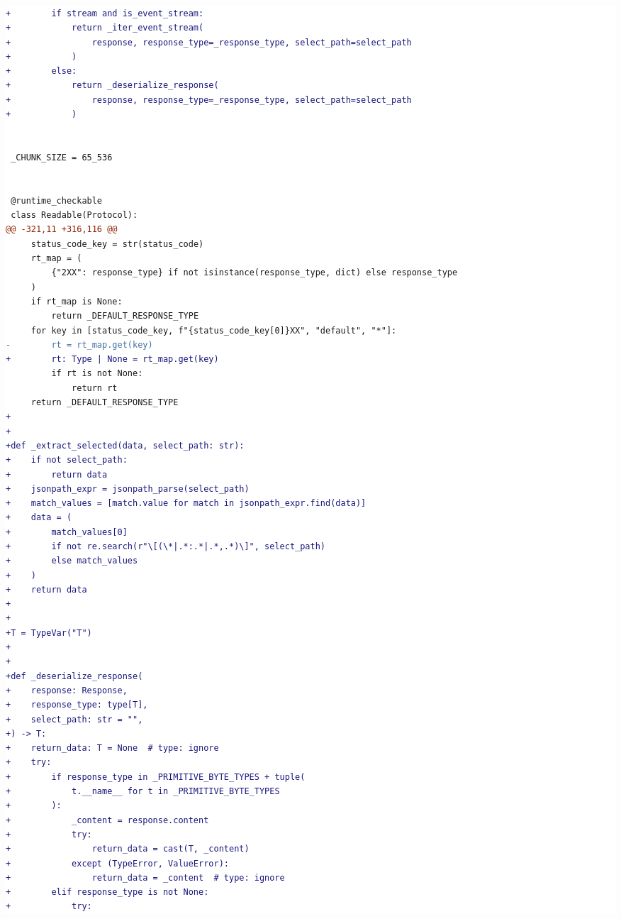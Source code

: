 ```diff
+        if stream and is_event_stream:
+            return _iter_event_stream(
+                response, response_type=_response_type, select_path=select_path
+            )
+        else:
+            return _deserialize_response(
+                response, response_type=_response_type, select_path=select_path
+            )
 
 
 _CHUNK_SIZE = 65_536
 
 
 @runtime_checkable
 class Readable(Protocol):
@@ -321,11 +316,116 @@
     status_code_key = str(status_code)
     rt_map = (
         {"2XX": response_type} if not isinstance(response_type, dict) else response_type
     )
     if rt_map is None:
         return _DEFAULT_RESPONSE_TYPE
     for key in [status_code_key, f"{status_code_key[0]}XX", "default", "*"]:
-        rt = rt_map.get(key)
+        rt: Type | None = rt_map.get(key)
         if rt is not None:
             return rt
     return _DEFAULT_RESPONSE_TYPE
+
+
+def _extract_selected(data, select_path: str):
+    if not select_path:
+        return data
+    jsonpath_expr = jsonpath_parse(select_path)
+    match_values = [match.value for match in jsonpath_expr.find(data)]
+    data = (
+        match_values[0]
+        if not re.search(r"\[(\*|.*:.*|.*,.*)\]", select_path)
+        else match_values
+    )
+    return data
+
+
+T = TypeVar("T")
+
+
+def _deserialize_response(
+    response: Response,
+    response_type: type[T],
+    select_path: str = "",
+) -> T:
+    return_data: T = None  # type: ignore
+    try:
+        if response_type in _PRIMITIVE_BYTE_TYPES + tuple(
+            t.__name__ for t in _PRIMITIVE_BYTE_TYPES
+        ):
+            _content = response.content
+            try:
+                return_data = cast(T, _content)
+            except (TypeError, ValueError):
+                return_data = _content  # type: ignore
+        elif response_type is not None:
+            try:
```